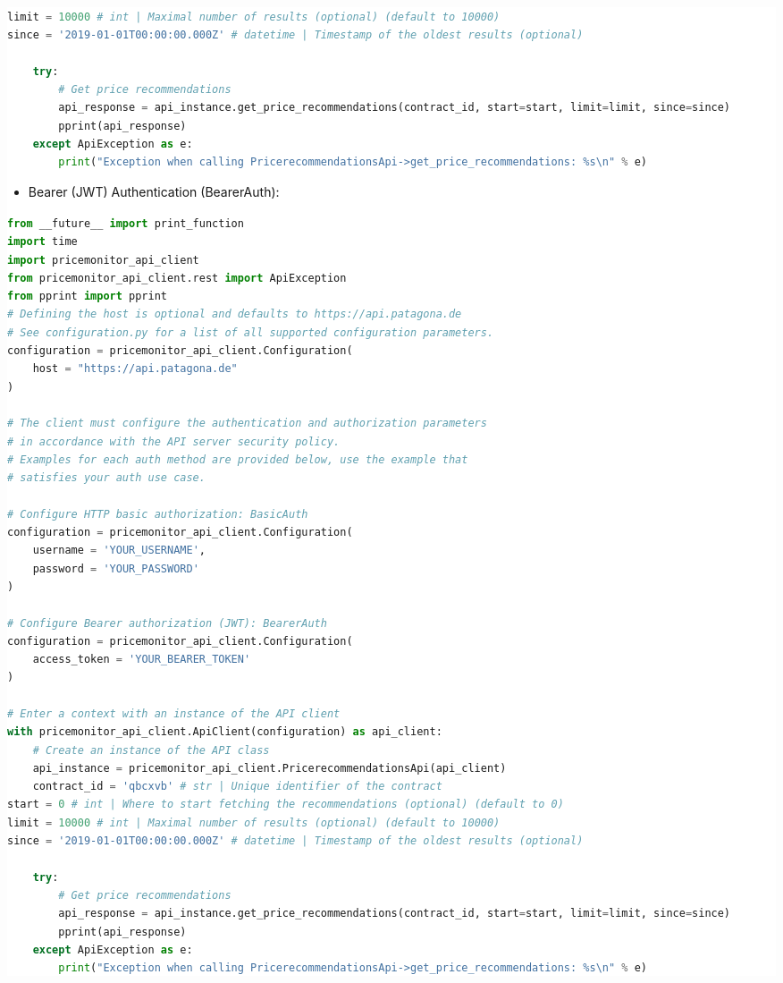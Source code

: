 ```python
limit = 10000 # int | Maximal number of results (optional) (default to 10000)
since = '2019-01-01T00:00:00.000Z' # datetime | Timestamp of the oldest results (optional)

    try:
        # Get price recommendations
        api_response = api_instance.get_price_recommendations(contract_id, start=start, limit=limit, since=since)
        pprint(api_response)
    except ApiException as e:
        print("Exception when calling PricerecommendationsApi->get_price_recommendations: %s\n" % e)
```

* Bearer (JWT) Authentication (BearerAuth):
```python
from __future__ import print_function
import time
import pricemonitor_api_client
from pricemonitor_api_client.rest import ApiException
from pprint import pprint
# Defining the host is optional and defaults to https://api.patagona.de
# See configuration.py for a list of all supported configuration parameters.
configuration = pricemonitor_api_client.Configuration(
    host = "https://api.patagona.de"
)

# The client must configure the authentication and authorization parameters
# in accordance with the API server security policy.
# Examples for each auth method are provided below, use the example that
# satisfies your auth use case.

# Configure HTTP basic authorization: BasicAuth
configuration = pricemonitor_api_client.Configuration(
    username = 'YOUR_USERNAME',
    password = 'YOUR_PASSWORD'
)

# Configure Bearer authorization (JWT): BearerAuth
configuration = pricemonitor_api_client.Configuration(
    access_token = 'YOUR_BEARER_TOKEN'
)

# Enter a context with an instance of the API client
with pricemonitor_api_client.ApiClient(configuration) as api_client:
    # Create an instance of the API class
    api_instance = pricemonitor_api_client.PricerecommendationsApi(api_client)
    contract_id = 'qbcxvb' # str | Unique identifier of the contract
start = 0 # int | Where to start fetching the recommendations (optional) (default to 0)
limit = 10000 # int | Maximal number of results (optional) (default to 10000)
since = '2019-01-01T00:00:00.000Z' # datetime | Timestamp of the oldest results (optional)

    try:
        # Get price recommendations
        api_response = api_instance.get_price_recommendations(contract_id, start=start, limit=limit, since=since)
        pprint(api_response)
    except ApiException as e:
        print("Exception when calling PricerecommendationsApi->get_price_recommendations: %s\n" % e)
```

